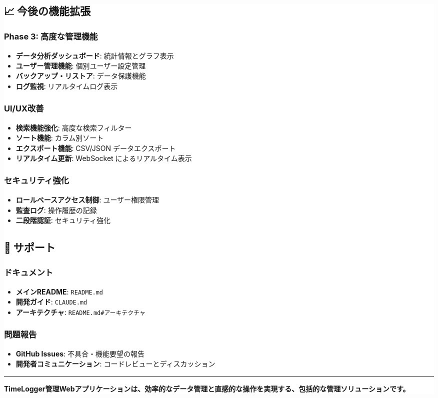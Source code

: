 ## 📈 今後の機能拡張

### Phase 3: 高度な管理機能
- **データ分析ダッシュボード**: 統計情報とグラフ表示
- **ユーザー管理機能**: 個別ユーザー設定管理
- **バックアップ・リストア**: データ保護機能
- **ログ監視**: リアルタイムログ表示

### UI/UX改善
- **検索機能強化**: 高度な検索フィルター
- **ソート機能**: カラム別ソート
- **エクスポート機能**: CSV/JSON データエクスポート
- **リアルタイム更新**: WebSocket によるリアルタイム表示

### セキュリティ強化
- **ロールベースアクセス制御**: ユーザー権限管理
- **監査ログ**: 操作履歴の記録
- **二段階認証**: セキュリティ強化

## 🤝 サポート

### ドキュメント
- **メインREADME**: `README.md`
- **開発ガイド**: `CLAUDE.md`
- **アーキテクチャ**: `README.md#アーキテクチャ`

### 問題報告
- **GitHub Issues**: 不具合・機能要望の報告
- **開発者コミュニケーション**: コードレビューとディスカッション

---

**TimeLogger管理Webアプリケーションは、効率的なデータ管理と直感的な操作を実現する、包括的な管理ソリューションです。**